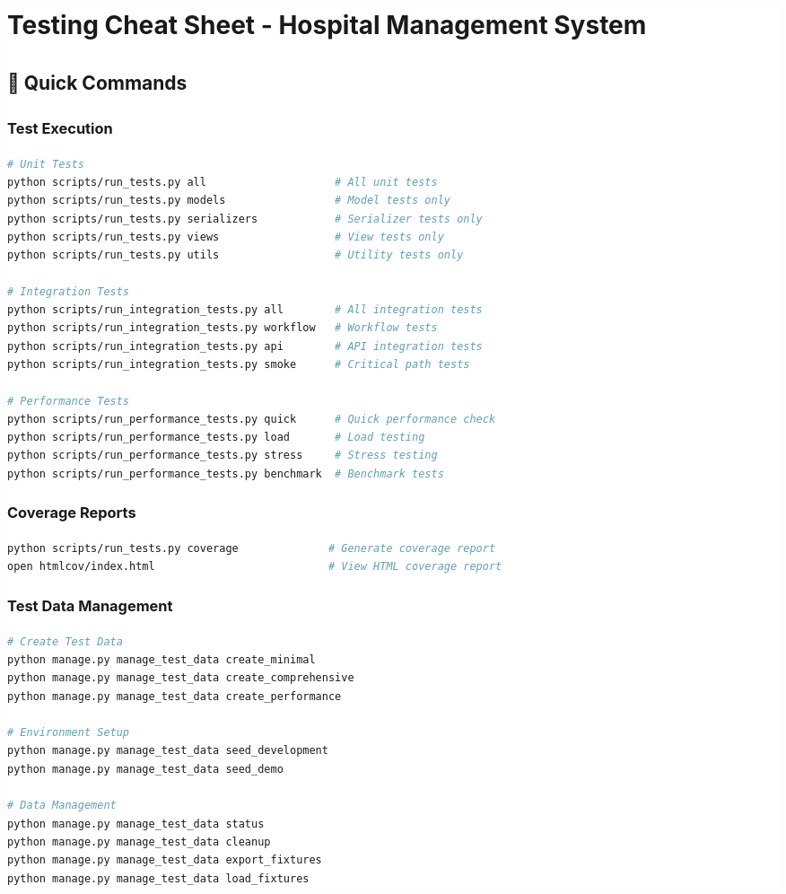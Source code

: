 # Testing Cheat Sheet - Hospital Management System

## 🚀 Quick Commands

### Test Execution
```bash
# Unit Tests
python scripts/run_tests.py all                    # All unit tests
python scripts/run_tests.py models                 # Model tests only
python scripts/run_tests.py serializers            # Serializer tests only
python scripts/run_tests.py views                  # View tests only
python scripts/run_tests.py utils                  # Utility tests only

# Integration Tests
python scripts/run_integration_tests.py all        # All integration tests
python scripts/run_integration_tests.py workflow   # Workflow tests
python scripts/run_integration_tests.py api        # API integration tests
python scripts/run_integration_tests.py smoke      # Critical path tests

# Performance Tests
python scripts/run_performance_tests.py quick      # Quick performance check
python scripts/run_performance_tests.py load       # Load testing
python scripts/run_performance_tests.py stress     # Stress testing
python scripts/run_performance_tests.py benchmark  # Benchmark tests
```

### Coverage Reports
```bash
python scripts/run_tests.py coverage              # Generate coverage report
open htmlcov/index.html                           # View HTML coverage report
```

### Test Data Management
```bash
# Create Test Data
python manage.py manage_test_data create_minimal
python manage.py manage_test_data create_comprehensive
python manage.py manage_test_data create_performance

# Environment Setup
python manage.py manage_test_data seed_development
python manage.py manage_test_data seed_demo

# Data Management
python manage.py manage_test_data status
python manage.py manage_test_data cleanup
python manage.py manage_test_data export_fixtures
python manage.py manage_test_data load_fixtures
```
